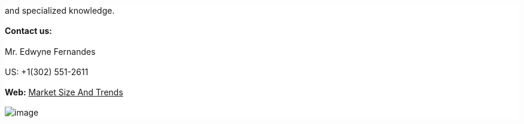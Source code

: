 and specialized knowledge.</span></p></div><div class="" data-test-id=""><p><strong><span class="">Contact us:</span></strong></p></div><div class="" data-test-id=""><p><span class="">Mr. Edwyne Fernandes</span></p></div><div class="" data-test-id=""><p><span class="">US: +1(302) 551-2611<br /></span></p><p><span class=""><strong>Web:</strong> <a href="https://www.marketsizeandtrends.com/" target="_blank">Market Size And Trends</a></span></p></div>
![image](https://github.com/user-attachments/assets/e079e334-0b6d-4907-957d-2bb8b35fa816)
